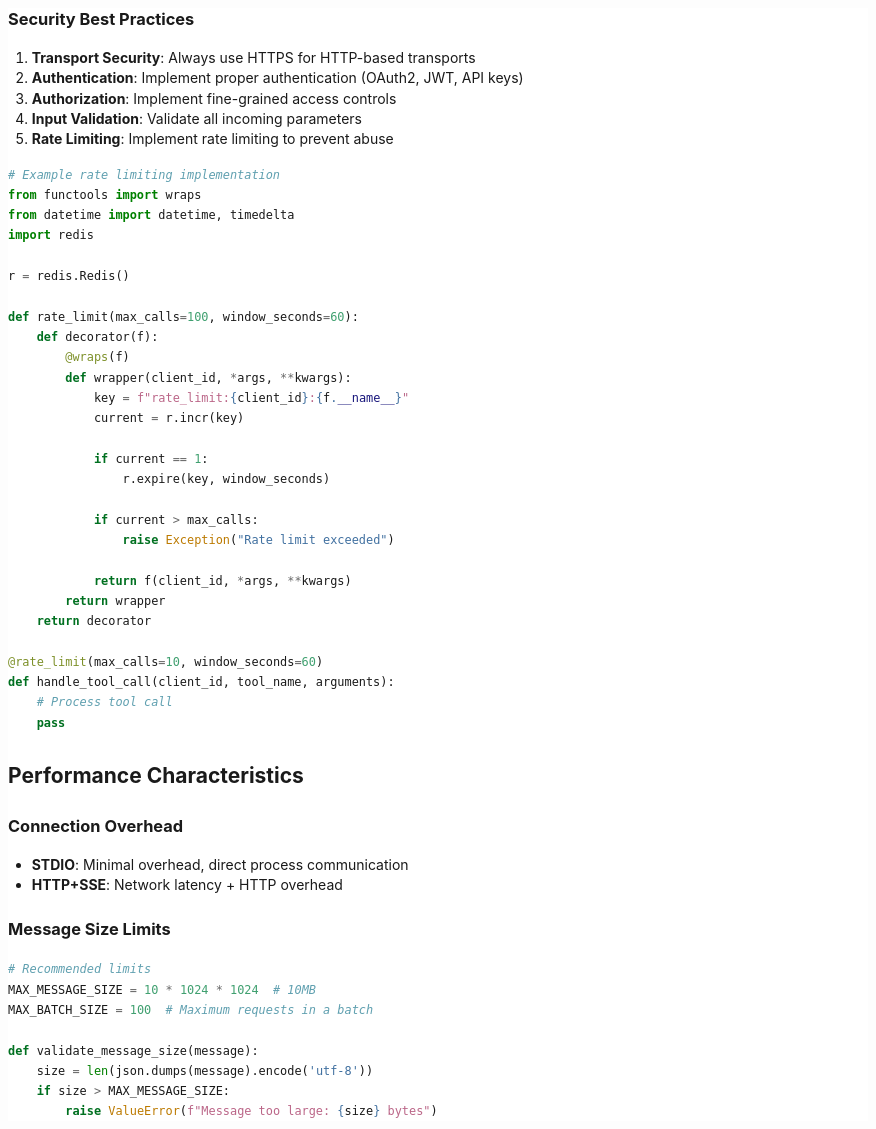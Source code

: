 ### Security Best Practices

1. **Transport Security**: Always use HTTPS for HTTP-based transports
2. **Authentication**: Implement proper authentication (OAuth2, JWT, API keys)
3. **Authorization**: Implement fine-grained access controls
4. **Input Validation**: Validate all incoming parameters
5. **Rate Limiting**: Implement rate limiting to prevent abuse

```python
# Example rate limiting implementation
from functools import wraps
from datetime import datetime, timedelta
import redis

r = redis.Redis()

def rate_limit(max_calls=100, window_seconds=60):
    def decorator(f):
        @wraps(f)
        def wrapper(client_id, *args, **kwargs):
            key = f"rate_limit:{client_id}:{f.__name__}"
            current = r.incr(key)
            
            if current == 1:
                r.expire(key, window_seconds)
            
            if current > max_calls:
                raise Exception("Rate limit exceeded")
                
            return f(client_id, *args, **kwargs)
        return wrapper
    return decorator

@rate_limit(max_calls=10, window_seconds=60)
def handle_tool_call(client_id, tool_name, arguments):
    # Process tool call
    pass
```

## Performance Characteristics

### Connection Overhead

- **STDIO**: Minimal overhead, direct process communication
- **HTTP+SSE**: Network latency + HTTP overhead

### Message Size Limits

```python
# Recommended limits
MAX_MESSAGE_SIZE = 10 * 1024 * 1024  # 10MB
MAX_BATCH_SIZE = 100  # Maximum requests in a batch

def validate_message_size(message):
    size = len(json.dumps(message).encode('utf-8'))
    if size > MAX_MESSAGE_SIZE:
        raise ValueError(f"Message too large: {size} bytes")
```
